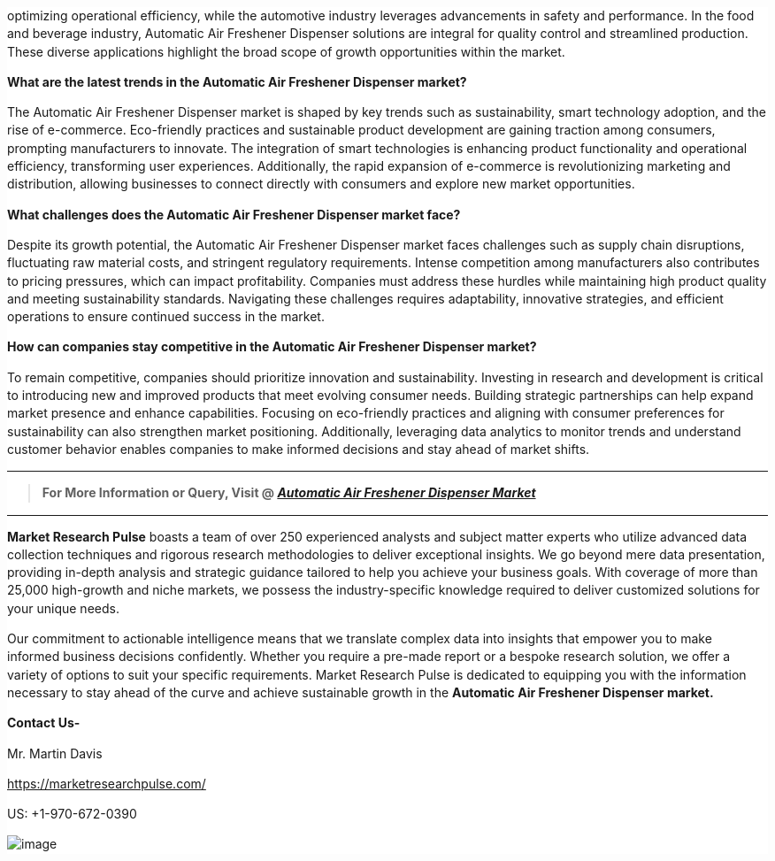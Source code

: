 optimizing operational efficiency, while the automotive industry leverages advancements in safety and performance. In the food and beverage industry, Automatic Air Freshener Dispenser solutions are integral for quality control and streamlined production. These diverse applications highlight the broad scope of growth opportunities within the market.</p><p><strong>What are the latest trends in the Automatic Air Freshener Dispenser market?</strong></p><p>The Automatic Air Freshener Dispenser market is shaped by key trends such as sustainability, smart technology adoption, and the rise of e-commerce. Eco-friendly practices and sustainable product development are gaining traction among consumers, prompting manufacturers to innovate. The integration of smart technologies is enhancing product functionality and operational efficiency, transforming user experiences. Additionally, the rapid expansion of e-commerce is revolutionizing marketing and distribution, allowing businesses to connect directly with consumers and explore new market opportunities.</p><p><strong>What challenges does the Automatic Air Freshener Dispenser market face?</strong></p><p>Despite its growth potential, the Automatic Air Freshener Dispenser market faces challenges such as supply chain disruptions, fluctuating raw material costs, and stringent regulatory requirements. Intense competition among manufacturers also contributes to pricing pressures, which can impact profitability. Companies must address these hurdles while maintaining high product quality and meeting sustainability standards. Navigating these challenges requires adaptability, innovative strategies, and efficient operations to ensure continued success in the market.</p><p><strong>How can companies stay competitive in the Automatic Air Freshener Dispenser market?</strong></p><p>To remain competitive, companies should prioritize innovation and sustainability. Investing in research and development is critical to introducing new and improved products that meet evolving consumer needs. Building strategic partnerships can help expand market presence and enhance capabilities. Focusing on eco-friendly practices and aligning with consumer preferences for sustainability can also strengthen market positioning. Additionally, leveraging data analytics to monitor trends and understand customer behavior enables companies to make informed decisions and stay ahead of market shifts.</p><hr /><blockquote><p><strong>For More Information or Query, Visit @&nbsp;<em><a href="https://marketresearchpulse.com/report/98849/automatic-air-freshener-dispenser-market?utm_source=Linkedin&utm_medium=019">Automatic Air Freshener Dispenser Market</a></em></strong></p></blockquote><hr /><p><strong>Market Research Pulse</strong> boasts a team of over 250 experienced analysts and subject matter experts who utilize advanced data collection techniques and rigorous research methodologies to deliver exceptional insights. We go beyond mere data presentation, providing in-depth analysis and strategic guidance tailored to help you achieve your business goals. With coverage of more than 25,000 high-growth and niche markets, we possess the industry-specific knowledge required to deliver customized solutions for your unique needs.</p><p>Our commitment to actionable intelligence means that we translate complex data into insights that empower you to make informed business decisions confidently. Whether you require a pre-made report or a bespoke research solution, we offer a variety of options to suit your specific requirements. Market Research Pulse is dedicated to equipping you with the information necessary to stay ahead of the curve and achieve sustainable growth in the <strong>Automatic Air Freshener Dispenser market.</strong></p><p><strong>Contact Us-</strong></p><p>Mr. Martin Davis</p><p>https://marketresearchpulse.com/</p><p>US: +1-970-672-0390</p>
![image](https://github.com/user-attachments/assets/d0a564f4-51c7-4386-9a34-3e7d2244aa4c)

